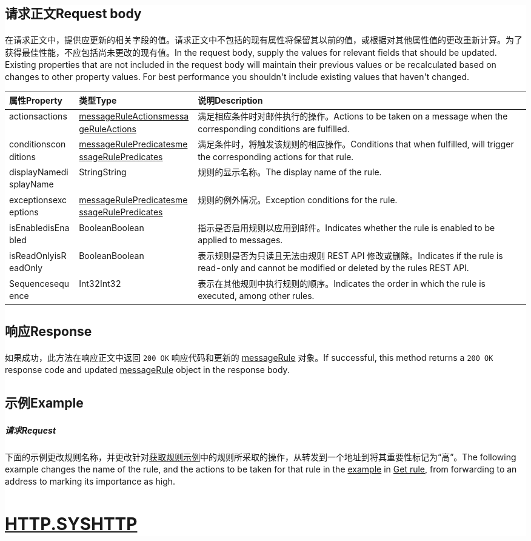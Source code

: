 
## <a name="request-body"></a><span data-ttu-id="5e0bc-123">请求正文</span><span class="sxs-lookup"><span data-stu-id="5e0bc-123">Request body</span></span>
<span data-ttu-id="5e0bc-p103">在请求正文中，提供应更新的相关字段的值。请求正文中不包括的现有属性将保留其以前的值，或根据对其他属性值的更改重新计算。为了获得最佳性能，不应包括尚未更改的现有值。</span><span class="sxs-lookup"><span data-stu-id="5e0bc-p103">In the request body, supply the values for relevant fields that should be updated. Existing properties that are not included in the request body will maintain their previous values or be recalculated based on changes to other property values. For best performance you shouldn't include existing values that haven't changed.</span></span>

| <span data-ttu-id="5e0bc-127">属性</span><span class="sxs-lookup"><span data-stu-id="5e0bc-127">Property</span></span>     | <span data-ttu-id="5e0bc-128">类型</span><span class="sxs-lookup"><span data-stu-id="5e0bc-128">Type</span></span>   |<span data-ttu-id="5e0bc-129">说明</span><span class="sxs-lookup"><span data-stu-id="5e0bc-129">Description</span></span>|
|:---------------|:--------|:----------|
| <span data-ttu-id="5e0bc-130">actions</span><span class="sxs-lookup"><span data-stu-id="5e0bc-130">actions</span></span> | [<span data-ttu-id="5e0bc-131">messageRuleActions</span><span class="sxs-lookup"><span data-stu-id="5e0bc-131">messageRuleActions</span></span>](../resources/messageruleactions.md) | <span data-ttu-id="5e0bc-132">满足相应条件时对邮件执行的操作。</span><span class="sxs-lookup"><span data-stu-id="5e0bc-132">Actions to be taken on a message when the corresponding conditions are fulfilled.</span></span> |
| <span data-ttu-id="5e0bc-133">conditions</span><span class="sxs-lookup"><span data-stu-id="5e0bc-133">conditions</span></span> | [<span data-ttu-id="5e0bc-134">messageRulePredicates</span><span class="sxs-lookup"><span data-stu-id="5e0bc-134">messageRulePredicates</span></span>](../resources/messagerulepredicates.md) | <span data-ttu-id="5e0bc-135">满足条件时，将触发该规则的相应操作。</span><span class="sxs-lookup"><span data-stu-id="5e0bc-135">Conditions that when fulfilled, will trigger the corresponding actions for that rule.</span></span> |
| <span data-ttu-id="5e0bc-136">displayName</span><span class="sxs-lookup"><span data-stu-id="5e0bc-136">displayName</span></span> | <span data-ttu-id="5e0bc-137">String</span><span class="sxs-lookup"><span data-stu-id="5e0bc-137">String</span></span> | <span data-ttu-id="5e0bc-138">规则的显示名称。</span><span class="sxs-lookup"><span data-stu-id="5e0bc-138">The display name of the rule.</span></span> |
| <span data-ttu-id="5e0bc-139">exceptions</span><span class="sxs-lookup"><span data-stu-id="5e0bc-139">exceptions</span></span> | [<span data-ttu-id="5e0bc-140">messageRulePredicates</span><span class="sxs-lookup"><span data-stu-id="5e0bc-140">messageRulePredicates</span></span>](../resources/messagerulepredicates.md) | <span data-ttu-id="5e0bc-141">规则的例外情况。</span><span class="sxs-lookup"><span data-stu-id="5e0bc-141">Exception conditions for the rule.</span></span> |
| <span data-ttu-id="5e0bc-142">isEnabled</span><span class="sxs-lookup"><span data-stu-id="5e0bc-142">isEnabled</span></span> | <span data-ttu-id="5e0bc-143">Boolean</span><span class="sxs-lookup"><span data-stu-id="5e0bc-143">Boolean</span></span> | <span data-ttu-id="5e0bc-144">指示是否启用规则以应用到邮件。</span><span class="sxs-lookup"><span data-stu-id="5e0bc-144">Indicates whether the rule is enabled to be applied to messages.</span></span> |
| <span data-ttu-id="5e0bc-145">isReadOnly</span><span class="sxs-lookup"><span data-stu-id="5e0bc-145">isReadOnly</span></span> | <span data-ttu-id="5e0bc-146">Boolean</span><span class="sxs-lookup"><span data-stu-id="5e0bc-146">Boolean</span></span> | <span data-ttu-id="5e0bc-147">表示规则是否为只读且无法由规则 REST API 修改或删除。</span><span class="sxs-lookup"><span data-stu-id="5e0bc-147">Indicates if the rule is read-only and cannot be modified or deleted by the rules REST API.</span></span> |
| <span data-ttu-id="5e0bc-148">Sequence</span><span class="sxs-lookup"><span data-stu-id="5e0bc-148">sequence</span></span> | <span data-ttu-id="5e0bc-149">Int32</span><span class="sxs-lookup"><span data-stu-id="5e0bc-149">Int32</span></span> | <span data-ttu-id="5e0bc-150">表示在其他规则中执行规则的顺序。</span><span class="sxs-lookup"><span data-stu-id="5e0bc-150">Indicates the order in which the rule is executed, among other rules.</span></span> |


## <a name="response"></a><span data-ttu-id="5e0bc-151">响应</span><span class="sxs-lookup"><span data-stu-id="5e0bc-151">Response</span></span>
<span data-ttu-id="5e0bc-152">如果成功，此方法在响应正文中返回 `200 OK` 响应代码和更新的 [messageRule](../resources/messagerule.md) 对象。</span><span class="sxs-lookup"><span data-stu-id="5e0bc-152">If successful, this method returns a `200 OK` response code and updated [messageRule](../resources/messagerule.md) object in the response body.</span></span>
## <a name="example"></a><span data-ttu-id="5e0bc-153">示例</span><span class="sxs-lookup"><span data-stu-id="5e0bc-153">Example</span></span>
##### <a name="request"></a><span data-ttu-id="5e0bc-154">请求</span><span class="sxs-lookup"><span data-stu-id="5e0bc-154">Request</span></span>
<span data-ttu-id="5e0bc-155">下面的示例更改规则名称，并更改针对[获取规则](messagerule-get.md)[示例](messagerule-get.md#example)中的规则所采取的操作，从转发到一个地址到将其重要性标记为“高”。</span><span class="sxs-lookup"><span data-stu-id="5e0bc-155">The following example changes the name of the rule, and the actions to be taken for that rule in the [example](messagerule-get.md#example) in [Get rule](messagerule-get.md), from forwarding to an address to marking its importance as high.</span></span> 

# <a name="httptabhttp"></a>[<span data-ttu-id="5e0bc-156">HTTP.SYS</span><span class="sxs-lookup"><span data-stu-id="5e0bc-156">HTTP</span></span>](#tab/http)
